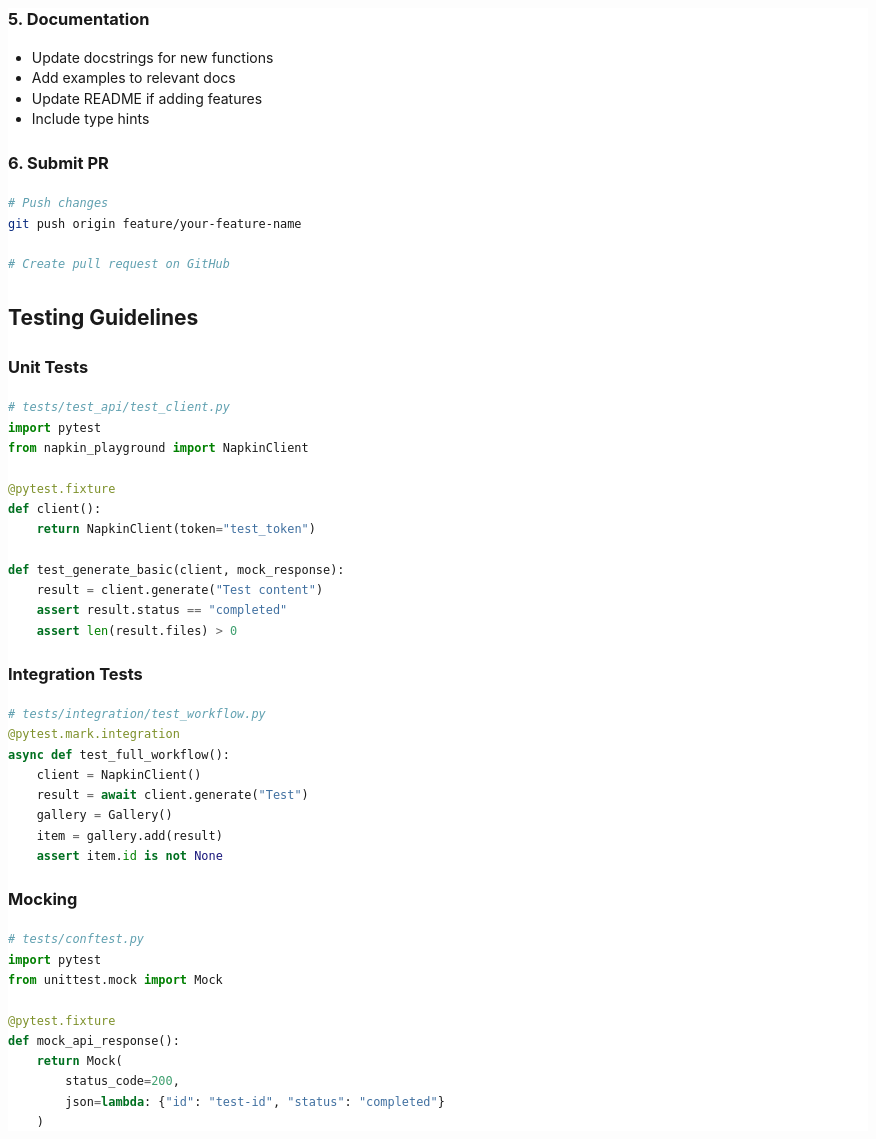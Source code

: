 ### 5. Documentation

- Update docstrings for new functions
- Add examples to relevant docs
- Update README if adding features
- Include type hints

### 6. Submit PR

```bash
# Push changes
git push origin feature/your-feature-name

# Create pull request on GitHub
```

## Testing Guidelines

### Unit Tests

```python
# tests/test_api/test_client.py
import pytest
from napkin_playground import NapkinClient

@pytest.fixture
def client():
    return NapkinClient(token="test_token")

def test_generate_basic(client, mock_response):
    result = client.generate("Test content")
    assert result.status == "completed"
    assert len(result.files) > 0
```

### Integration Tests

```python
# tests/integration/test_workflow.py
@pytest.mark.integration
async def test_full_workflow():
    client = NapkinClient()
    result = await client.generate("Test")
    gallery = Gallery()
    item = gallery.add(result)
    assert item.id is not None
```

### Mocking

```python
# tests/conftest.py
import pytest
from unittest.mock import Mock

@pytest.fixture
def mock_api_response():
    return Mock(
        status_code=200,
        json=lambda: {"id": "test-id", "status": "completed"}
    )
```
